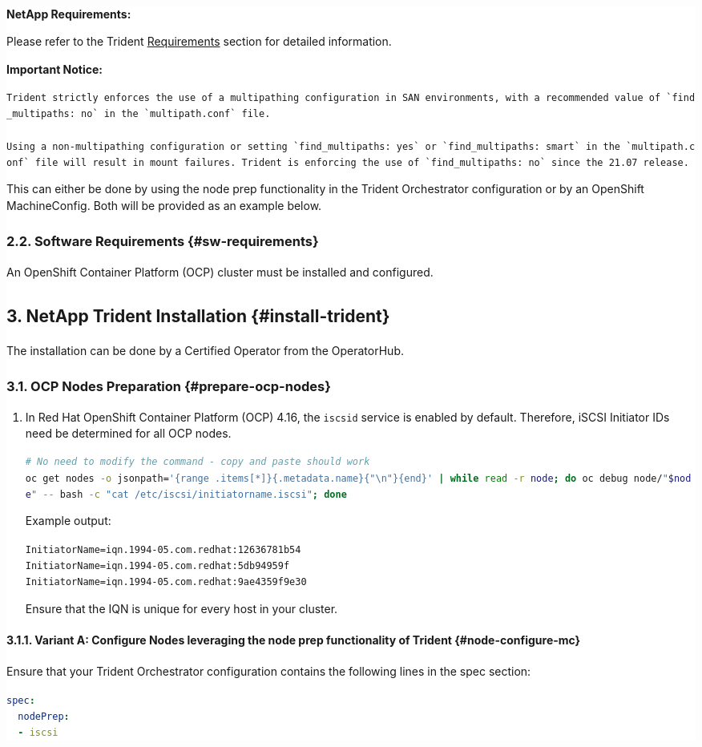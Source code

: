 **NetApp Requirements:**

Please refer to the Trident [Requirements](https://docs.netapp.com/us-en/trident/trident-get-started/requirements.html) section for detailed information.

**Important Notice:**

~~~
Trident strictly enforces the use of a multipathing configuration in SAN environments, with a recommended value of `find_multipaths: no` in the `multipath.conf` file.

Using a non-multipathing configuration or setting `find_multipaths: yes` or `find_multipaths: smart` in the `multipath.conf` file will result in mount failures. Trident is enforcing the use of `find_multipaths: no` since the 21.07 release.
~~~
This can either be done by using the node prep functionality in the Trident Orchestrator configuration or by an OpenShift MachineConfig. Both will be provided as an example below.

### 2.2. Software Requirements {#sw-requirements}

An OpenShift Container Platform (OCP) cluster must be installed and configured.

## 3. NetApp Trident Installation {#install-trident}

The installation can be done by a Certified Operator from the OperatorHub.

### 3.1. OCP Nodes Preparation {#prepare-ocp-nodes}

1. In Red Hat OpenShift Container Platform (OCP) 4.16, the `iscsid` service is enabled by default. Therefore, iSCSI Initiator IDs need be determined for all OCP nodes.

    ```bash
    # No need to modify the command - copy and paste should work
    oc get nodes -o jsonpath='{range .items[*]}{.metadata.name}{"\n"}{end}' | while read -r node; do oc debug node/"$node" -- bash -c "cat /etc/iscsi/initiatorname.iscsi"; done
    ```

   Example output:
    ```
    InitiatorName=iqn.1994-05.com.redhat:12636781b54
    InitiatorName=iqn.1994-05.com.redhat:5db94959f
    InitiatorName=iqn.1994-05.com.redhat:9ae4359f9e30
    ```
    Ensure that the IQN is unique for every host in your cluster.
#### 3.1.1. Variant A: Configure Nodes leveraging the node prep functionality of Trident {#node-configure-mc}

Ensure that your Trident Orchestrator configuration contains the following lines in the spec section:
```yaml
spec:
  nodePrep:
  - iscsi
```
